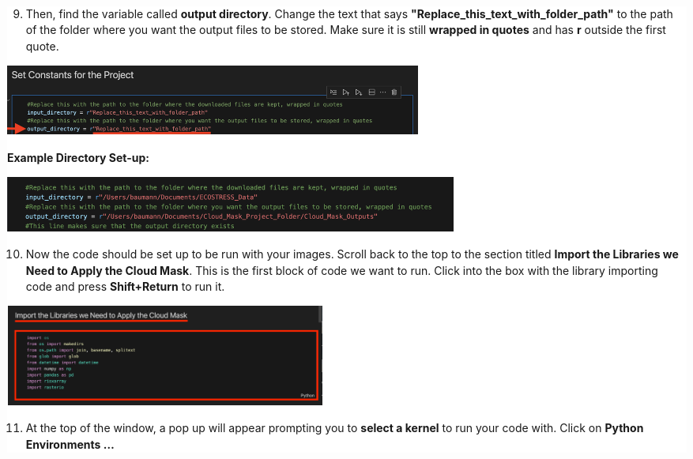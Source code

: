 9.  Then, find the variable called **output directory**. Change the text
    that says **"Replace_this_text_with_folder_path"** to the path of
    the folder where you want the output files to be stored. Make sure
    it is still **wrapped in quotes** and has **r** outside the first
    quote.

<img src="11-Batch_Cloud_Masking_images/media/image11.png"
style="width:5.41218in;height:0.91128in"
alt="Text Description automatically generated" />

**Example Directory Set-up:**

<img src="11-Batch_Cloud_Masking_images/media/image12.png"
style="width:5.8891in;height:0.72104in" />

10. Now the code should be set up to be run with your images. Scroll
    back to the top to the section titled **Import the Libraries we Need
    to Apply the Cloud Mask**. This is the first block of code we want
    to run. Click into the box with the library importing code and press
    **Shift+Return** to run it.

<img src="11-Batch_Cloud_Masking_images/media/image13.png"
style="width:4.16603in;height:1.30856in"
alt="Graphical user interface, text Description automatically generated with medium confidence" />

11. At the top of the window, a pop up will appear prompting you to
    **select a kernel** to run your code with. Click on **Python
    Environments …**

